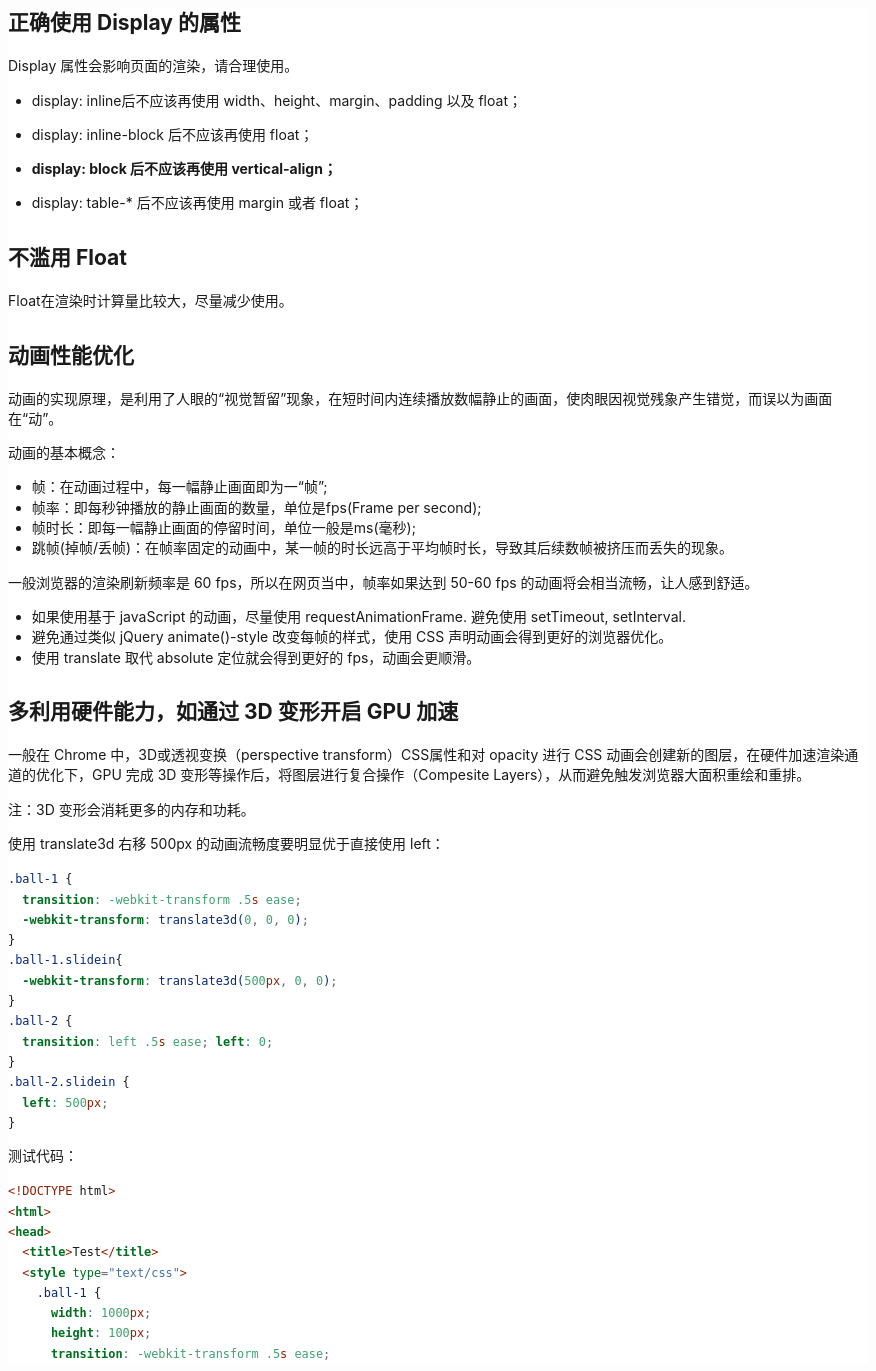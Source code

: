 ## 正确使用 Display 的属性

Display 属性会影响页面的渲染，请合理使用。

 - display: inline后不应该再使用 width、height、margin、padding 以及 float；

 - display: inline-block 后不应该再使用 float；

 - **display: block 后不应该再使用 vertical-align；**

 - display: table-* 后不应该再使用 margin 或者 float；

## 不滥用 Float

Float在渲染时计算量比较大，尽量减少使用。

## 动画性能优化

动画的实现原理，是利用了人眼的“视觉暂留”现象，在短时间内连续播放数幅静止的画面，使肉眼因视觉残象产生错觉，而误以为画面在“动”。

动画的基本概念：

 - 帧：在动画过程中，每一幅静止画面即为一“帧”;
 - 帧率：即每秒钟播放的静止画面的数量，单位是fps(Frame per second);
 - 帧时长：即每一幅静止画面的停留时间，单位一般是ms(毫秒);
 - 跳帧(掉帧/丢帧)：在帧率固定的动画中，某一帧的时长远高于平均帧时长，导致其后续数帧被挤压而丢失的现象。

一般浏览器的渲染刷新频率是 60 fps，所以在网页当中，帧率如果达到 50-60 fps 的动画将会相当流畅，让人感到舒适。

 - 如果使用基于 javaScript 的动画，尽量使用 requestAnimationFrame. 避免使用 setTimeout, setInterval.
 - 避免通过类似 jQuery animate()-style 改变每帧的样式，使用 CSS 声明动画会得到更好的浏览器优化。
 - 使用 translate 取代 absolute 定位就会得到更好的 fps，动画会更顺滑。

## 多利用硬件能力，如通过 3D 变形开启 GPU 加速

一般在 Chrome 中，3D或透视变换（perspective transform）CSS属性和对 opacity 进行 CSS 动画会创建新的图层，在硬件加速渲染通道的优化下，GPU 完成 3D 变形等操作后，将图层进行复合操作（Compesite Layers），从而避免触发浏览器大面积重绘和重排。

注：3D 变形会消耗更多的内存和功耗。

使用 translate3d 右移 500px 的动画流畅度要明显优于直接使用 left：
```css
.ball-1 {
  transition: -webkit-transform .5s ease;
  -webkit-transform: translate3d(0, 0, 0);
}
.ball-1.slidein{
  -webkit-transform: translate3d(500px, 0, 0);
}
.ball-2 {
  transition: left .5s ease; left: 0;
}
.ball-2.slidein {
  left: 500px;
}
```
测试代码：
```html
<!DOCTYPE html>
<html>
<head>
  <title>Test</title>
  <style type="text/css">
    .ball-1 {
      width: 1000px;
      height: 100px;
      transition: -webkit-transform .5s ease;
```